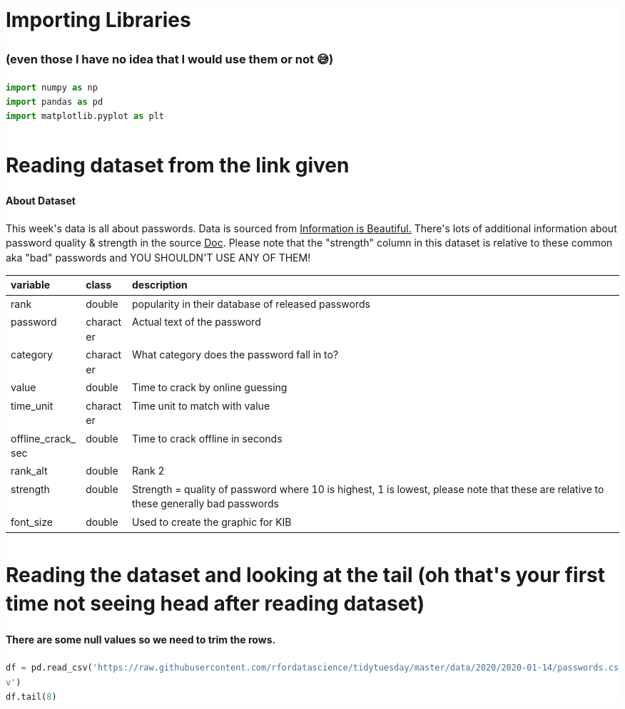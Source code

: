 
# Importing Libraries
### (even those I have no idea that I would use them or not 😅)


```python
import numpy as np
import pandas as pd
import matplotlib.pyplot as plt
```

# Reading dataset from the link given

#### About Dataset
This week's data is all about passwords. Data is sourced from [Information is Beautiful.](https://docs.google.com/spreadsheets/d/1cz7TDhm0ebVpySqbTvrHrD3WpxeyE4hLZtifWSnoNTQ/edit#gid=21)
There's lots of additional information about password quality & strength in the source [Doc](https://docs.google.com/spreadsheets/d/1cz7TDhm0ebVpySqbTvrHrD3WpxeyE4hLZtifWSnoNTQ/edit#gid=21). Please note that the "strength" column in this dataset is relative to these common aka "bad" passwords and YOU SHOULDN'T USE ANY OF THEM!


|variable          |class     |description |
|:-----------------|:---------|:-----------|
|rank              |double    | popularity in their database of released passwords |
|password          |character | Actual text of the password |
|category          |character | What category does the password fall in to?|
|value             |double    | Time to crack by online guessing |
|time_unit         |character | Time unit to match with value |
|offline_crack_sec |double    | Time to crack offline in seconds |
|rank_alt          |double    | Rank 2 |
|strength          |double    | Strength = quality of password where 10 is highest, 1 is lowest, please note that these are relative to these generally bad passwords |
|font_size         |double    | Used to create the graphic for KIB |

# Reading the dataset and looking at the tail (oh that's your first time not seeing head after reading dataset)

#### There are some null values so we need to trim the rows.


```python
df = pd.read_csv('https://raw.githubusercontent.com/rfordatascience/tidytuesday/master/data/2020/2020-01-14/passwords.csv')
df.tail(8)
```
